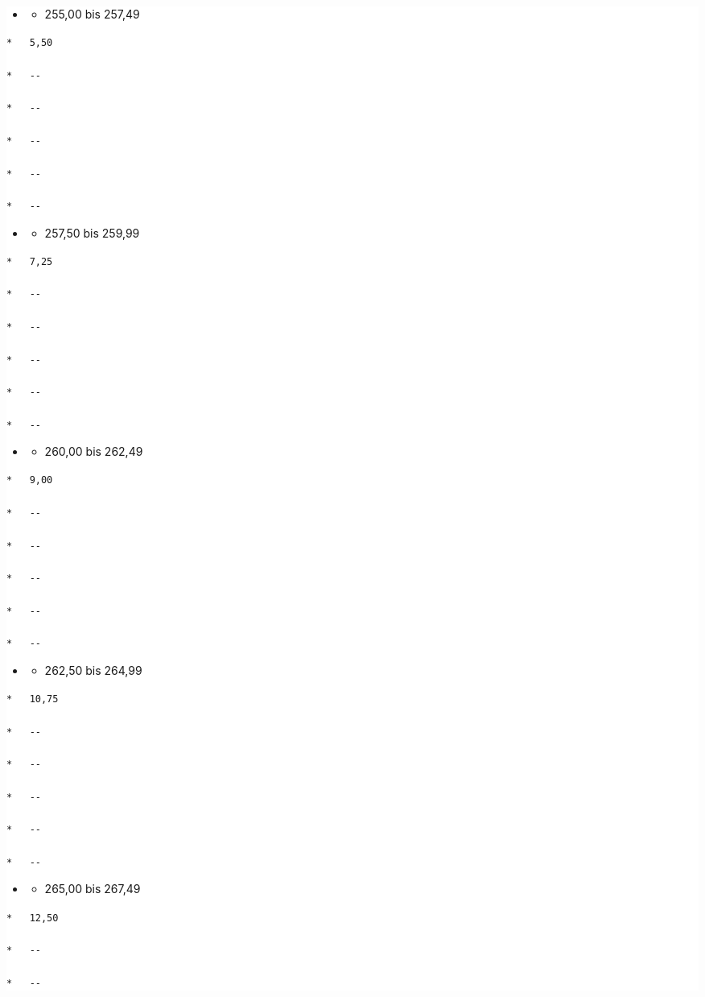 *    *   255,00 bis 257,49

    *   5,50

    *   --

    *   --

    *   --

    *   --

    *   --


*    *   257,50 bis 259,99

    *   7,25

    *   --

    *   --

    *   --

    *   --

    *   --


*    *   260,00 bis 262,49

    *   9,00

    *   --

    *   --

    *   --

    *   --

    *   --


*    *   262,50 bis 264,99

    *   10,75

    *   --

    *   --

    *   --

    *   --

    *   --


*    *   265,00 bis 267,49

    *   12,50

    *   --

    *   --

